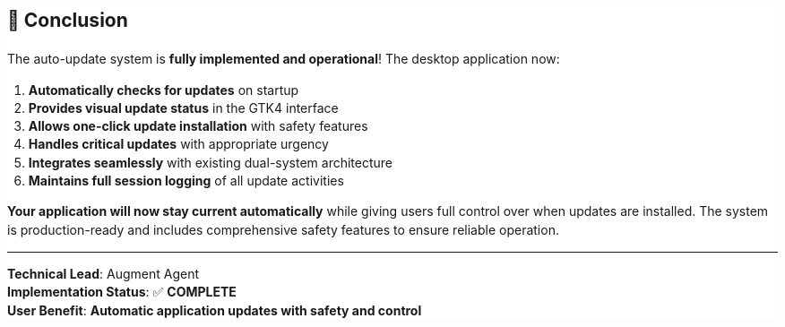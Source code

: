 ## 🎉 **Conclusion**

The auto-update system is **fully implemented and operational**! The desktop application now:

1. **Automatically checks for updates** on startup
2. **Provides visual update status** in the GTK4 interface
3. **Allows one-click update installation** with safety features
4. **Handles critical updates** with appropriate urgency
5. **Integrates seamlessly** with existing dual-system architecture
6. **Maintains full session logging** of all update activities

**Your application will now stay current automatically** while giving users full control over when updates are installed. The system is production-ready and includes comprehensive safety features to ensure reliable operation.

---

**Technical Lead**: Augment Agent  
**Implementation Status**: ✅ **COMPLETE**  
**User Benefit**: **Automatic application updates with safety and control**
